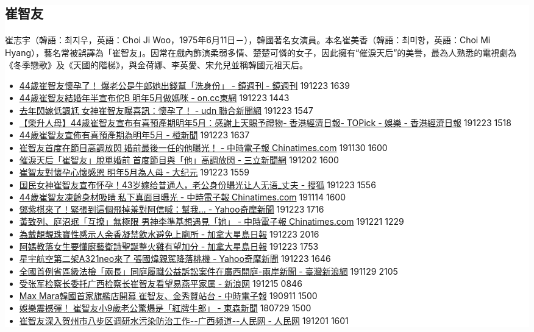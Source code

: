 ## 崔智友

崔志宇（韓語：최지우，英語：Choi Ji Woo，1975年6月11日－），韓國著名女演員。本名崔美香（韓語：최미향，英語：Choi Mi Hyang），藝名常被誤譯為「崔智友」。因常在戲內飾演柔弱多情、楚楚可憐的女子，因此擁有“催淚天后”的美譽，最為人熟悉的電視劇為《冬季戀歌》及《天國的階梯》，與金荷娜、李英愛、宋允兒並稱韓國元祖天后。
- [44歲崔智友懷孕了！ 爆老公是牛郎她出錢幫「洗身份」 - 鏡週刊 - 鏡週刊](https://www.mirrormedia.mg/story/20191223insight003 "44歲崔智友懷孕了！ 爆老公是牛郎她出錢幫「洗身份」 - 鏡週刊 - 鏡週刊") 191223 1639
- [44歲崔智友結婚年半宣布佗B 明年5月做媽咪 - on.cc東網](https://hk.on.cc/hk/bkn/cnt/entertainment/20191223/bkn-20191223141621657-1223_00862_001.html "44歲崔智友結婚年半宣布佗B 明年5月做媽咪 - on.cc東網") 191223 1443
- [去年閃嫁低調尪 女神崔智友曝喜訊：懷孕了！ - udn 聯合新聞網](https://stars.udn.com/star/story/10089/4243915 "去年閃嫁低調尪 女神崔智友曝喜訊：懷孕了！ - udn 聯合新聞網") 191223 1547
- [【榮升人母】44歲崔智友宣布有喜預產期明年5月：感謝上天賜予禮物- 香港經濟日報- TOPick - 娛樂 - 香港經濟日報](https://topick.hket.com/article/2526475/%E3%80%90%E6%A6%AE%E5%8D%87%E4%BA%BA%E6%AF%8D%E3%80%9144%E6%AD%B2%E5%B4%94%E6%99%BA%E5%8F%8B%E5%AE%A3%E5%B8%83%E6%9C%89%E5%96%9C%E3%80%80%E9%A0%90%E7%94%A2%E6%9C%9F%E6%98%8E%E5%B9%B45%E6%9C%88%EF%BC%9A%E6%84%9F%E8%AC%9D%E4%B8%8A%E5%A4%A9%E8%B3%9C%E4%BA%88%E7%A6%AE%E7%89%A9 "【榮升人母】44歲崔智友宣布有喜預產期明年5月：感謝上天賜予禮物- 香港經濟日報- TOPick - 娛樂 - 香港經濟日報") 191223 1518
- [44歲崔智友宣佈有喜預產期為明年5月 - 橙新聞](http://www.orangenews.hk/officelady/system/2019/12/23/010135064.shtml "44歲崔智友宣佈有喜預產期為明年5月 - 橙新聞") 191223 1637
- [崔智友首度在節目高調放閃 婚前最後一任的他曝光！ - 中時電子報 Chinatimes.com](https://www.chinatimes.com/realtimenews/20191130001752-260404 "崔智友首度在節目高調放閃 婚前最後一任的他曝光！ - 中時電子報 Chinatimes.com") 191130 1600
- [催淚天后「崔智友」脫單婚前 首度節目與「他」高調放閃 - 三立新聞網](https://www.setn.com/News.aspx?NewsID=646566 "催淚天后「崔智友」脫單婚前 首度節目與「他」高調放閃 - 三立新聞網") 191202 1600
- [崔智友對懷孕心懷感恩 明年5月為人母 - 大纪元](http://www.epochtimes.com/gb/19/12/23/n11740019.htm "崔智友對懷孕心懷感恩 明年5月為人母 - 大纪元") 191223 1559
- [国民女神崔智友宣布怀孕！43岁嫁给普通人，老公身份曝光让人无语_丈夫 - 搜狐](http://www.sohu.com/a/362238451_603537 "国民女神崔智友宣布怀孕！43岁嫁给普通人，老公身份曝光让人无语_丈夫 - 搜狐") 191223 1556
- [44歲崔智友凍齡身材吸睛 私下真面目曝光 - 中時電子報 Chinatimes.com](https://www.chinatimes.com/realtimenews/20191114003505-260404 "44歲崔智友凍齡身材吸睛 私下真面目曝光 - 中時電子報 Chinatimes.com") 191114 1600
- [鄧紫棋來了！緊張到這個飛掉羞對阿信喊：幫我... - Yahoo奇摩新聞](https://tw.news.yahoo.com/%E9%84%A7%E7%B4%AB%E6%A3%8B%E4%BE%86%E4%BA%86-%E7%B7%8A%E5%BC%B5%E5%88%B0%E9%80%99%E5%80%8B%E9%A3%9B%E6%8E%89%E7%BE%9E%E5%B0%8D%E9%98%BF%E4%BF%A1%E5%96%8A-%E5%B9%AB%E6%88%91-010000298.html "鄧紫棋來了！緊張到這個飛掉羞對阿信喊：幫我... - Yahoo奇摩新聞") 191223 1716
- [黃致列、庭沼珉「互撩」無極限 男神李準基想遇見「她」 - 中時電子報 Chinatimes.com](https://www.chinatimes.com/realtimenews/20191221001732-260404 "黃致列、庭沼珉「互撩」無極限 男神李準基想遇見「她」 - 中時電子報 Chinatimes.com") 191221 1229
- [為戴靚靚珠寶性感示人余香凝禁飲水避免上廁所 - 加拿大星島日報](https://www.singtao.ca/3997446/2019-12-23/news-%E7%82%BA%E6%88%B4%E9%9D%9A%E9%9D%9A%E7%8F%A0%E5%AF%B6%E6%80%A7%E6%84%9F%E7%A4%BA%E4%BA%BA+%E4%BD%99%E9%A6%99%E5%87%9D%E7%A6%81%E9%A3%B2%E6%B0%B4%E9%81%BF%E5%85%8D%E4%B8%8A%E5%BB%81%E6%89%80/ "為戴靚靚珠寶性感示人余香凝禁飲水避免上廁所 - 加拿大星島日報") 191223 2016
- [阿媽教落女生要懂廚藝衛詩聖誕整火雞有望加分 - 加拿大星島日報](https://www.singtao.ca/3996988/2019-12-23/news-%E9%98%BF%E5%AA%BD%E6%95%99%E8%90%BD%E5%A5%B3%E7%94%9F%E8%A6%81%E6%87%82%E5%BB%9A%E8%97%9D+%E8%A1%9B%E8%A9%A9%E8%81%96%E8%AA%95%E6%95%B4%E7%81%AB%E9%9B%9E%E6%9C%89%E6%9C%9B%E5%8A%A0%E5%88%86/ "阿媽教落女生要懂廚藝衛詩聖誕整火雞有望加分 - 加拿大星島日報") 191223 1753
- [星宇航空第二架A321neo來了 張國煒親駕降落桃機 - Yahoo奇摩新聞](https://tw.news.yahoo.com/video/%E6%98%9F%E5%AE%87%E8%88%AA%E7%A9%BA%E7%AC%AC%E4%BA%8C%E6%9E%B6a321neo%E4%BE%86%E4%BA%86-%E5%BC%B5%E5%9C%8B%E7%85%92%E8%A6%AA%E9%A7%95%E9%99%8D%E8%90%BD%E6%A1%83%E6%A9%9F-084610589.html "星宇航空第二架A321neo來了 張國煒親駕降落桃機 - Yahoo奇摩新聞") 191223 1646
- [全國首例省區級法檢「兩長」同庭履職公益訴訟案件在廣西開庭-兩岸新聞 - 臺灣新浪網](https://news.sina.com.tw/article/20191129/33494624.html "全國首例省區級法檢「兩長」同庭履職公益訴訟案件在廣西開庭-兩岸新聞 - 臺灣新浪網") 191129 2105
- [受张军检察长委托广西检察长崔智友看望易燕平家属 - 新浪网](https://news.sina.com.cn/c/2019-12-15/doc-iihnzhfz5959707.shtml "受张军检察长委托广西检察长崔智友看望易燕平家属 - 新浪网") 191215 0846
- [Max Mara韓國首家旗艦店開幕 崔智友、金秀賢站台 - 中時電子報](https://www.chinatimes.com/fashion/20190911001533-263907 "Max Mara韓國首家旗艦店開幕 崔智友、金秀賢站台 - 中時電子報") 190911 1500
- [娛樂震撼彈！ 崔智友小9歲老公驚爆是「紅牌牛郎」 - 東森新聞](https://news.ebc.net.tw/News/entertainment/123178 "娛樂震撼彈！ 崔智友小9歲老公驚爆是「紅牌牛郎」 - 東森新聞") 180729 1500
- [崔智友深入贺州市八步区调研水污染防治工作--广西频道--人民网 - 人民网](http://gx.people.com.cn/n2/2019/1201/c179430-33593355.html "崔智友深入贺州市八步区调研水污染防治工作--广西频道--人民网 - 人民网") 191201 1601
